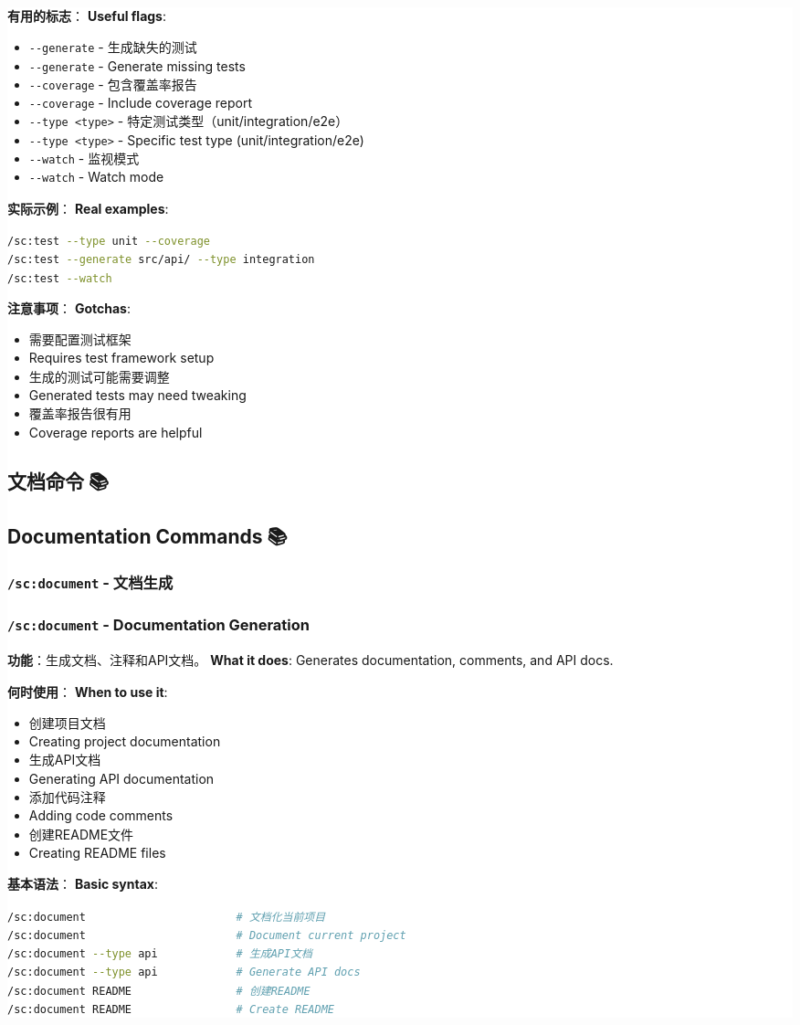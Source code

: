 **有用的标志**：
**Useful flags**:
- `--generate` - 生成缺失的测试
- `--generate` - Generate missing tests
- `--coverage` - 包含覆盖率报告
- `--coverage` - Include coverage report
- `--type <type>` - 特定测试类型（unit/integration/e2e）
- `--type <type>` - Specific test type (unit/integration/e2e)
- `--watch` - 监视模式
- `--watch` - Watch mode

**实际示例**：
**Real examples**:
```bash
/sc:test --type unit --coverage
/sc:test --generate src/api/ --type integration
/sc:test --watch
```

**注意事项**：
**Gotchas**:
- 需要配置测试框架
- Requires test framework setup
- 生成的测试可能需要调整
- Generated tests may need tweaking
- 覆盖率报告很有用
- Coverage reports are helpful

## 文档命令 📚
## Documentation Commands 📚

### `/sc:document` - 文档生成
### `/sc:document` - Documentation Generation
**功能**：生成文档、注释和API文档。
**What it does**: Generates documentation, comments, and API docs.

**何时使用**：
**When to use it**:
- 创建项目文档
- Creating project documentation
- 生成API文档
- Generating API documentation
- 添加代码注释
- Adding code comments
- 创建README文件
- Creating README files

**基本语法**：
**Basic syntax**:
```bash
/sc:document                       # 文档化当前项目
/sc:document                       # Document current project
/sc:document --type api            # 生成API文档
/sc:document --type api            # Generate API docs
/sc:document README                # 创建README
/sc:document README                # Create README
```
